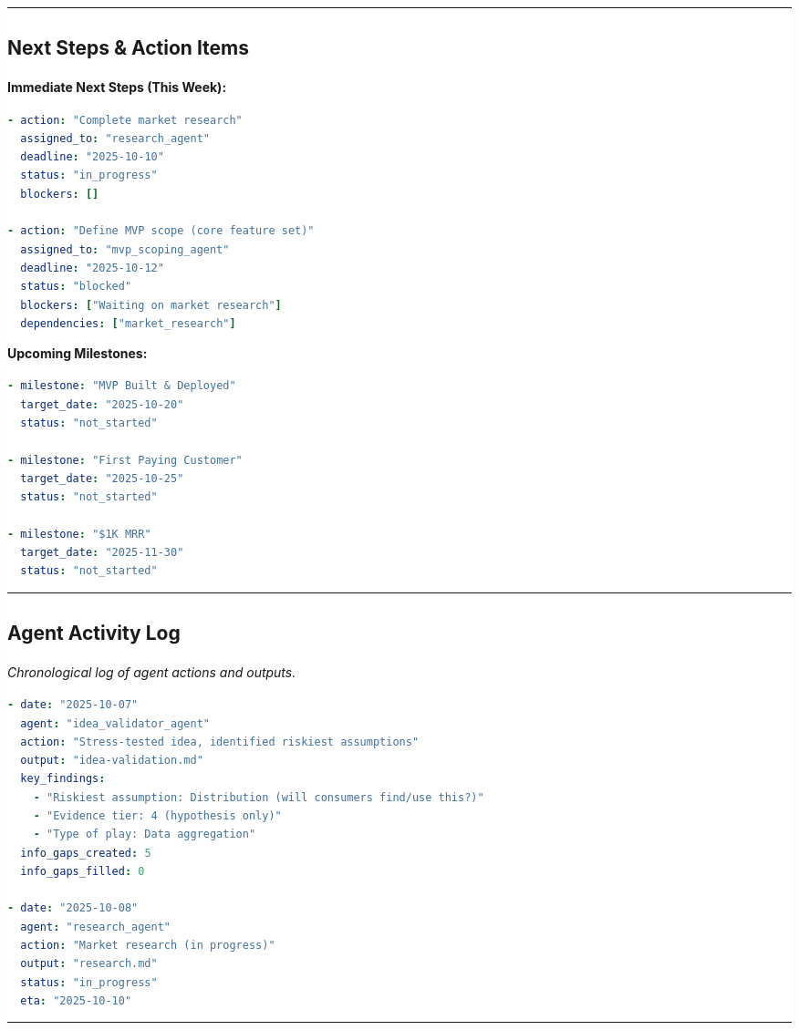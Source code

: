 
---

## Next Steps & Action Items

**Immediate Next Steps (This Week):**

```yaml
- action: "Complete market research"
  assigned_to: "research_agent"
  deadline: "2025-10-10"
  status: "in_progress"
  blockers: []

- action: "Define MVP scope (core feature set)"
  assigned_to: "mvp_scoping_agent"
  deadline: "2025-10-12"
  status: "blocked"
  blockers: ["Waiting on market research"]
  dependencies: ["market_research"]
```

**Upcoming Milestones:**

```yaml
- milestone: "MVP Built & Deployed"
  target_date: "2025-10-20"
  status: "not_started"

- milestone: "First Paying Customer"
  target_date: "2025-10-25"
  status: "not_started"

- milestone: "$1K MRR"
  target_date: "2025-11-30"
  status: "not_started"
```

---

## Agent Activity Log

_Chronological log of agent actions and outputs._

```yaml
- date: "2025-10-07"
  agent: "idea_validator_agent"
  action: "Stress-tested idea, identified riskiest assumptions"
  output: "idea-validation.md"
  key_findings:
    - "Riskiest assumption: Distribution (will consumers find/use this?)"
    - "Evidence tier: 4 (hypothesis only)"
    - "Type of play: Data aggregation"
  info_gaps_created: 5
  info_gaps_filled: 0

- date: "2025-10-08"
  agent: "research_agent"
  action: "Market research (in progress)"
  output: "research.md"
  status: "in_progress"
  eta: "2025-10-10"
```

---